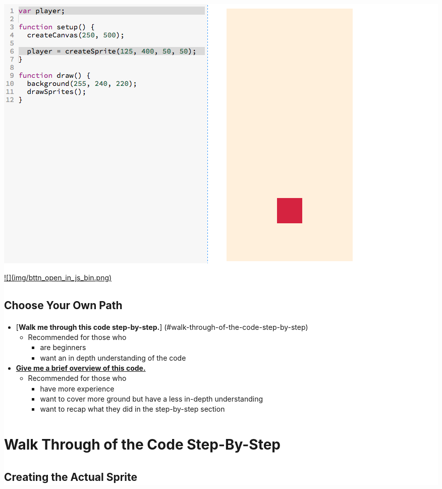 ![](img/2_js_bin.png)

<a href="http://jsbin.com/dikevu/23/edit?js,output" target="_blank">
  ![](img/bttn_open_in_js_bin.png)
</a>

## Choose Your Own Path

- [**Walk me through this code step-by-step.**]
  (#walk-through-of-the-code-step-by-step)
    - Recommended for those who
      - are beginners
      - want an in depth understanding of the code
- [**Give me a brief overview of this code.**](#brief-overview-of-the-code)
    - Recommended for those who
      - have more experience
      - want to cover more ground but have a less in-depth understanding
      - want to recap what they did in the step-by-step section

# Walk Through of the Code Step-By-Step

## Creating the Actual Sprite
